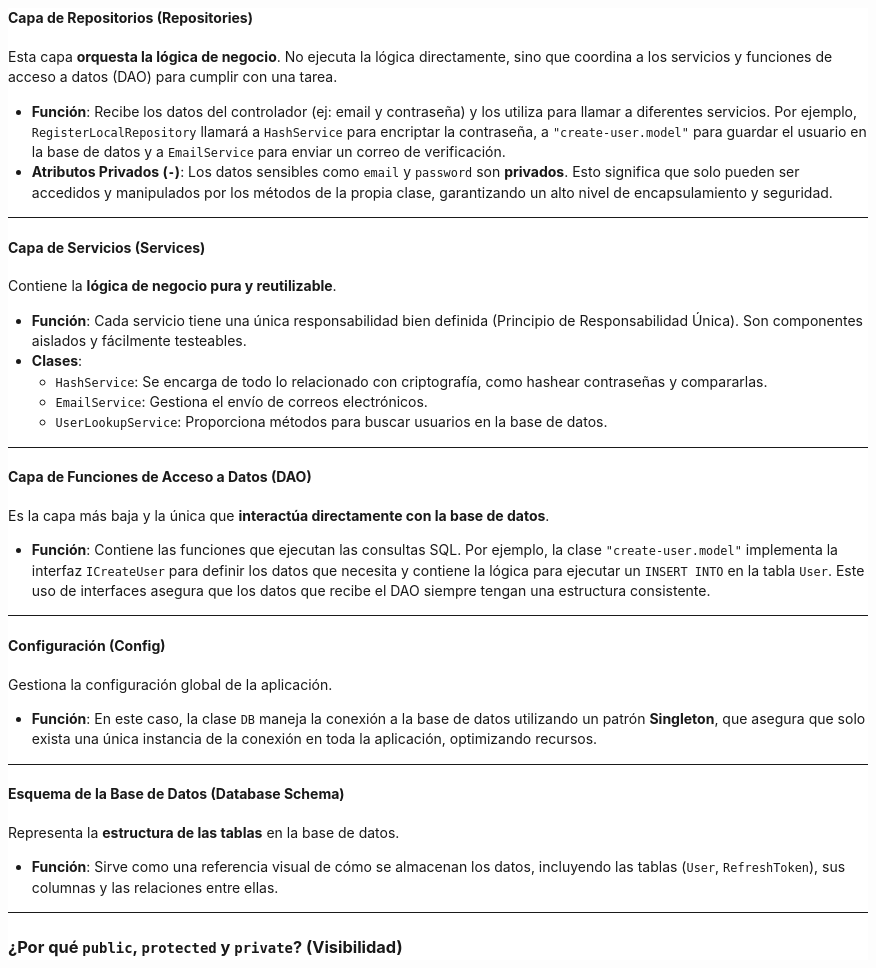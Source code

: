 
#### Capa de Repositorios (Repositories)
Esta capa **orquesta la lógica de negocio**. No ejecuta la lógica directamente, sino que coordina a los servicios y funciones de acceso a datos (DAO) para cumplir con una tarea.
* **Función**: Recibe los datos del controlador (ej: email y contraseña) y los utiliza para llamar a diferentes servicios. Por ejemplo, `RegisterLocalRepository` llamará a `HashService` para encriptar la contraseña, a `"create-user.model"` para guardar el usuario en la base de datos y a `EmailService` para enviar un correo de verificación.
* **Atributos Privados (`-`)**: Los datos sensibles como `email` y `password` son **privados**. Esto significa que solo pueden ser accedidos y manipulados por los métodos de la propia clase, garantizando un alto nivel de encapsulamiento y seguridad.

---

#### Capa de Servicios (Services)
Contiene la **lógica de negocio pura y reutilizable**.
* **Función**: Cada servicio tiene una única responsabilidad bien definida (Principio de Responsabilidad Única). Son componentes aislados y fácilmente testeables.
* **Clases**:
    * `HashService`: Se encarga de todo lo relacionado con criptografía, como hashear contraseñas y compararlas.
    * `EmailService`: Gestiona el envío de correos electrónicos.
    * `UserLookupService`: Proporciona métodos para buscar usuarios en la base de datos.

---

#### Capa de Funciones de Acceso a Datos (DAO)
Es la capa más baja y la única que **interactúa directamente con la base de datos**.
* **Función**: Contiene las funciones que ejecutan las consultas SQL. Por ejemplo, la clase `"create-user.model"` implementa la interfaz `ICreateUser` para definir los datos que necesita y contiene la lógica para ejecutar un `INSERT INTO` en la tabla `User`. Este uso de interfaces asegura que los datos que recibe el DAO siempre tengan una estructura consistente.

---

#### Configuración (Config)
Gestiona la configuración global de la aplicación.
* **Función**: En este caso, la clase `DB` maneja la conexión a la base de datos utilizando un patrón **Singleton**, que asegura que solo exista una única instancia de la conexión en toda la aplicación, optimizando recursos.

---

#### Esquema de la Base de Datos (Database Schema)
Representa la **estructura de las tablas** en la base de datos.
* **Función**: Sirve como una referencia visual de cómo se almacenan los datos, incluyendo las tablas (`User`, `RefreshToken`), sus columnas y las relaciones entre ellas.

---

### ¿Por qué `public`, `protected` y `private`? (Visibilidad)
